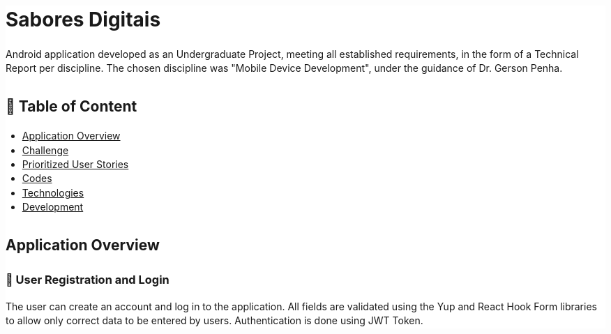 # Sabores Digitais

Android application developed as an Undergraduate Project, meeting all established requirements, in the form of a Technical Report per discipline. The chosen discipline was "Mobile Device Development", under the guidance of Dr. Gerson Penha.

## 📑 Table of Content

* [Application Overview](https://github.com/EduardaGiudice/SaboresDigitais#-application-overview)
* [Challenge](https://github.com/EduardaGiudice/SaboresDigitais#-challenge)
* [Prioritized User Stories](https://github.com/EduardaGiudice/SaboresDigitais#-prioritized-user-stories)
* [Codes](https://github.com/EduardaGiudice/SaboresDigitais#-codes)
* [Technologies](https://github.com/EduardaGiudice/SaboresDigitais#-technologies)
* [Development](https://github.com/EduardaGiudice/SaboresDigitais#-development)

## Application Overview

### 📲 User Registration and Login

The user can create an account and log in to the application. All fields are validated using the Yup and React Hook Form libraries to allow only correct data to be entered by users. Authentication is done using JWT Token.
